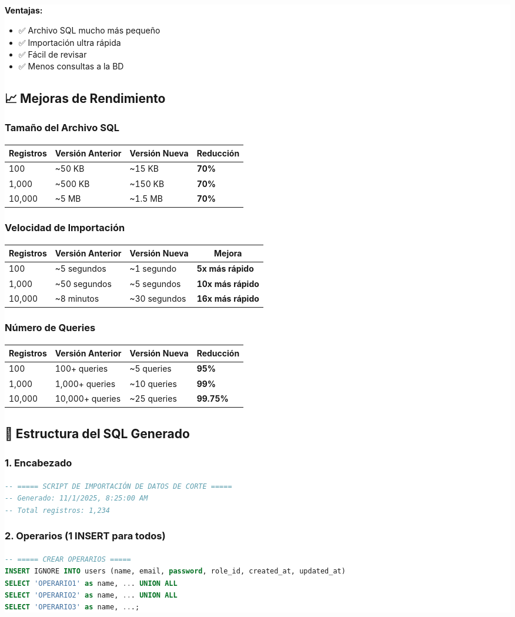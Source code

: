 **Ventajas:**
- ✅ Archivo SQL mucho más pequeño
- ✅ Importación ultra rápida
- ✅ Fácil de revisar
- ✅ Menos consultas a la BD

## 📈 Mejoras de Rendimiento

### Tamaño del Archivo SQL

| Registros | Versión Anterior | Versión Nueva | Reducción |
|-----------|------------------|---------------|-----------|
| 100 | ~50 KB | ~15 KB | **70%** |
| 1,000 | ~500 KB | ~150 KB | **70%** |
| 10,000 | ~5 MB | ~1.5 MB | **70%** |

### Velocidad de Importación

| Registros | Versión Anterior | Versión Nueva | Mejora |
|-----------|------------------|---------------|--------|
| 100 | ~5 segundos | ~1 segundo | **5x más rápido** |
| 1,000 | ~50 segundos | ~5 segundos | **10x más rápido** |
| 10,000 | ~8 minutos | ~30 segundos | **16x más rápido** |

### Número de Queries

| Registros | Versión Anterior | Versión Nueva | Reducción |
|-----------|------------------|---------------|-----------|
| 100 | 100+ queries | ~5 queries | **95%** |
| 1,000 | 1,000+ queries | ~10 queries | **99%** |
| 10,000 | 10,000+ queries | ~25 queries | **99.75%** |

## 🎯 Estructura del SQL Generado

### 1. Encabezado
```sql
-- ===== SCRIPT DE IMPORTACIÓN DE DATOS DE CORTE =====
-- Generado: 11/1/2025, 8:25:00 AM
-- Total registros: 1,234
```

### 2. Operarios (1 INSERT para todos)
```sql
-- ===== CREAR OPERARIOS =====
INSERT IGNORE INTO users (name, email, password, role_id, created_at, updated_at)
SELECT 'OPERARIO1' as name, ... UNION ALL
SELECT 'OPERARIO2' as name, ... UNION ALL
SELECT 'OPERARIO3' as name, ...;
```
